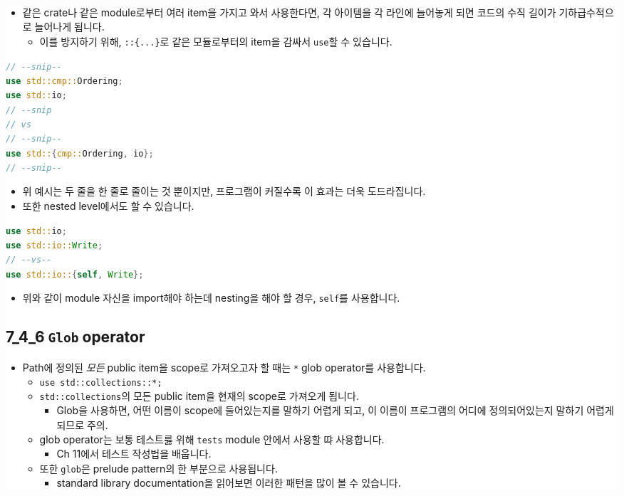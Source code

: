 - 같은 crate나 같은 module로부터 여러 item을 가지고 와서 사용한다면, 각 아이템을
    각 라인에 늘어놓게 되면 코드의 수직 길이가 기하급수적으로 늘어나게 됩니다.
  - 이를 방지하기 위해, `::{...}`로 같은 모듈로부터의 item을 감싸서 `use`할 수
      있습니다.
```rust
// --snip--
use std::cmp::Ordering;
use std::io;
// --snip
// vs
// --snip--
use std::{cmp::Ordering, io};
// --snip--
```
  - 위 예시는 두 줄을 한 줄로 줄이는 것 뿐이지만, 프로그램이 커질수록 이 효과는
      더욱 도드라집니다.
- 또한 nested level에서도 할 수 있습니다.
```rust
use std::io;
use std::io::Write;
// --vs--
use std::io::{self, Write};
```
  - 위와 같이 module 자신을 import해야 하는데 nesting을 해야 할 경우, `self`를
      사용합니다.

## 7_4_6 `Glob` operator

- Path에 정의된 _모든_ public item을 scope로 가져오고자 할 때는 `*` glob
    operator를 사용합니다.
  - `use std::collections::*;`
  - `std::collections`의 모든 public item을 현재의 scope로 가져오게 됩니다.
    - Glob을 사용하면, 어떤 이름이 scope에 들어있는지를 말하기 어렵게 되고, 이
        이름이 프로그램의 어디에 정의되어있는지 말하기 어렵게 되므로 주의.
  - glob operator는 보통 테스트릃 위해 `tests` module 안에서 사용할 땨
      사용합니다.
    - Ch 11에서 테스트 작성법을 배웁니다.
  - 또한 `glob`은 prelude pattern의 한 부분으로 사용됩니다.
    - standard library documentation을 읽어보면 이러한 패턴을 많이 볼 수
        있습니다.
